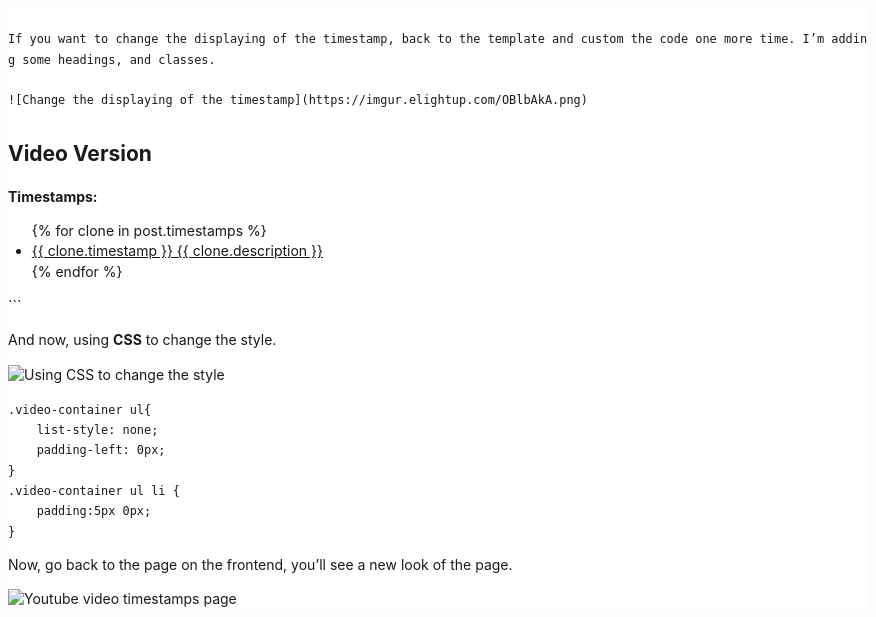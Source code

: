 ```

If you want to change the displaying of the timestamp, back to the template and custom the code one more time. I’m adding some headings, and classes.

![Change the displaying of the timestamp](https://imgur.elightup.com/OBlbAkA.png)

```
<h2>Video Version</h2>
<div class="video-container">
   <div id="video_player"></div>
   <div class="video-timestamp">
      <div id="Timestamps_ID" data-timestamp='{{TimestampsObject|json_encode()}}'></div>
      <strong>Timestamps:</strong>
      <ul>
         {% for clone in post.timestamps %}
            <li><a href="javascript:void(0);" onclick="setCurrentTime({{loop.index0}})"> {{ clone.timestamp }} {{ clone.description }}</a></li>
         {% endfor %}
      </ul>
   </div>
</div>
```

And now, using **CSS** to change the style.

![Using CSS to change the style](https://imgur.elightup.com/IoqZIyg.png)

```
.video-container ul{
    list-style: none;
    padding-left: 0px;
}
.video-container ul li {
    padding:5px 0px;
}
```

Now, go back to the page on the frontend, you’ll see a new look of the page.

![Youtube video timestamps page](https://imgur.elightup.com/S7TGkme.png)



